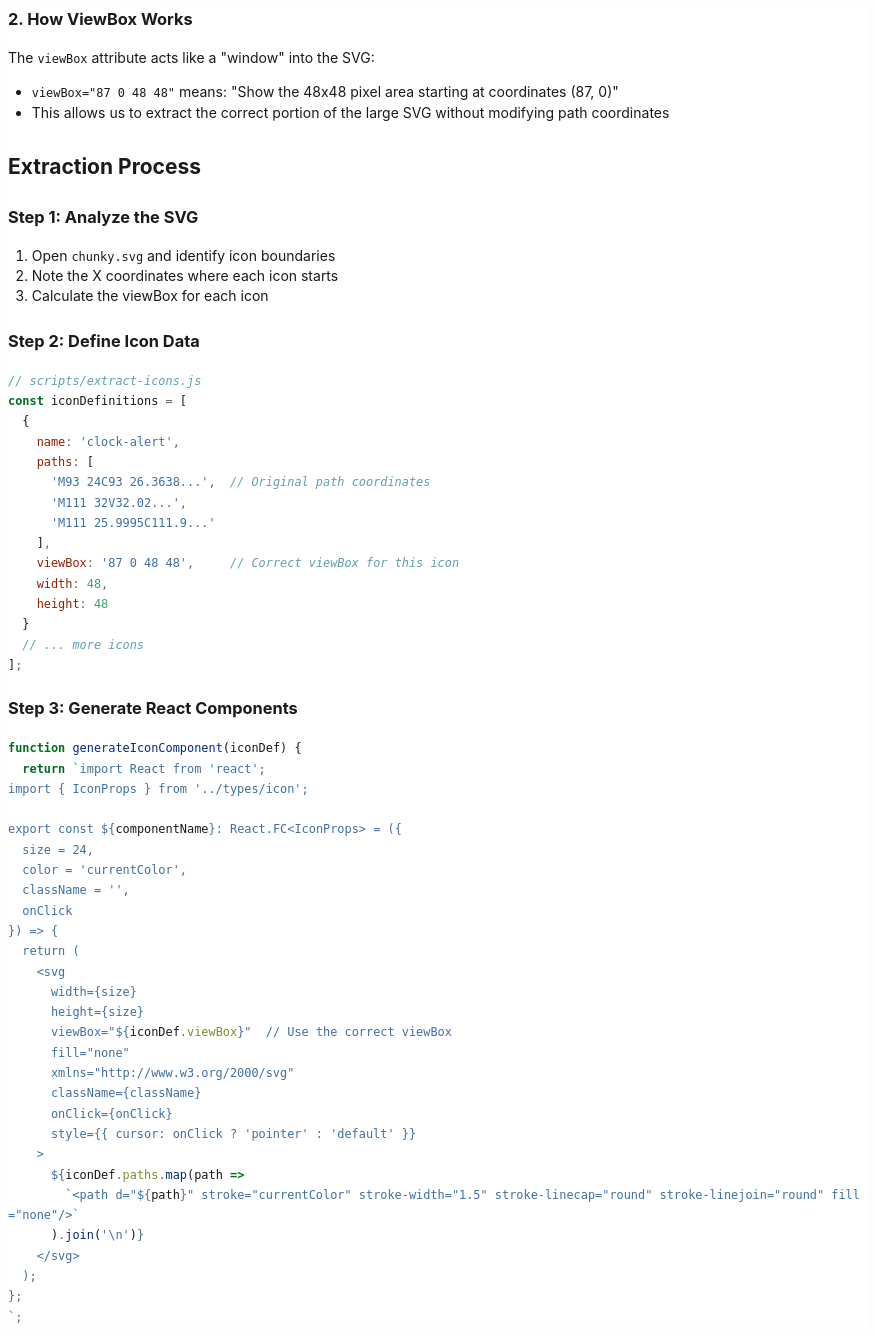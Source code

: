 ### 2. How ViewBox Works
The `viewBox` attribute acts like a "window" into the SVG:
- `viewBox="87 0 48 48"` means: "Show the 48x48 pixel area starting at coordinates (87, 0)"
- This allows us to extract the correct portion of the large SVG without modifying path coordinates

## Extraction Process

### Step 1: Analyze the SVG
1. Open `chunky.svg` and identify icon boundaries
2. Note the X coordinates where each icon starts
3. Calculate the viewBox for each icon

### Step 2: Define Icon Data
```javascript
// scripts/extract-icons.js
const iconDefinitions = [
  {
    name: 'clock-alert',
    paths: [
      'M93 24C93 26.3638...',  // Original path coordinates
      'M111 32V32.02...',
      'M111 25.9995C111.9...'
    ],
    viewBox: '87 0 48 48',     // Correct viewBox for this icon
    width: 48,
    height: 48
  }
  // ... more icons
];
```

### Step 3: Generate React Components
```javascript
function generateIconComponent(iconDef) {
  return `import React from 'react';
import { IconProps } from '../types/icon';

export const ${componentName}: React.FC<IconProps> = ({ 
  size = 24, 
  color = 'currentColor', 
  className = '',
  onClick 
}) => {
  return (
    <svg
      width={size}
      height={size}
      viewBox="${iconDef.viewBox}"  // Use the correct viewBox
      fill="none"
      xmlns="http://www.w3.org/2000/svg"
      className={className}
      onClick={onClick}
      style={{ cursor: onClick ? 'pointer' : 'default' }}
    >
      ${iconDef.paths.map(path => 
        `<path d="${path}" stroke="currentColor" stroke-width="1.5" stroke-linecap="round" stroke-linejoin="round" fill="none"/>`
      ).join('\n')}
    </svg>
  );
};
`;
```